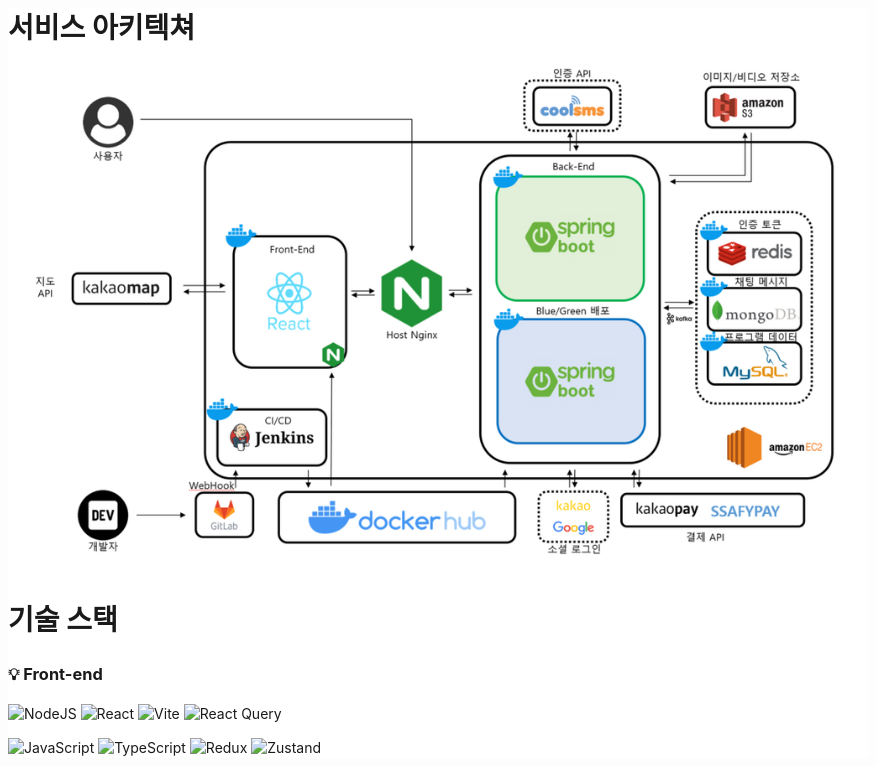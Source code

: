 
<a id="서비스-아키텍쳐"></a>

# 서비스 아키텍쳐 
<img src="/readme/architecture/아키텍쳐.png" alt='서비스 아키텍쳐'>
<br>

<a id="기술-스택"></a>

# 기술 스택


### 💡 Front-end
![NodeJS](https://img.shields.io/badge/node.js-6DA55F?style=for-the-badge&logo=node.js&logoColor=white)
![React](https://img.shields.io/badge/React-20232A?style=for-the-badge&logo=react&logoColor=61DAFB)
![Vite](https://img.shields.io/badge/vite-%23646CFF.svg?style=for-the-badge&logo=vite&logoColor=white)
![React Query](https://img.shields.io/badge/-React%20Query-FF4154?style=for-the-badge&logo=react%20query&logoColor=white)

![JavaScript](https://img.shields.io/badge/javascript-%23323330.svg?style=for-the-badge&logo=javascript&logoColor=%23F7DF1E)
![TypeScript](https://img.shields.io/badge/TypeScript-007ACC?style=for-the-badge&logo=typescript&logoColor=white)
![Redux](https://img.shields.io/badge/redux-%23593d88.svg?style=for-the-badge&logo=redux&logoColor=white)
![Zustand](https://img.shields.io/badge/zustand-%23DD0031.svg?&style=for-the-badge&logo=zustand&logoColor=white)
